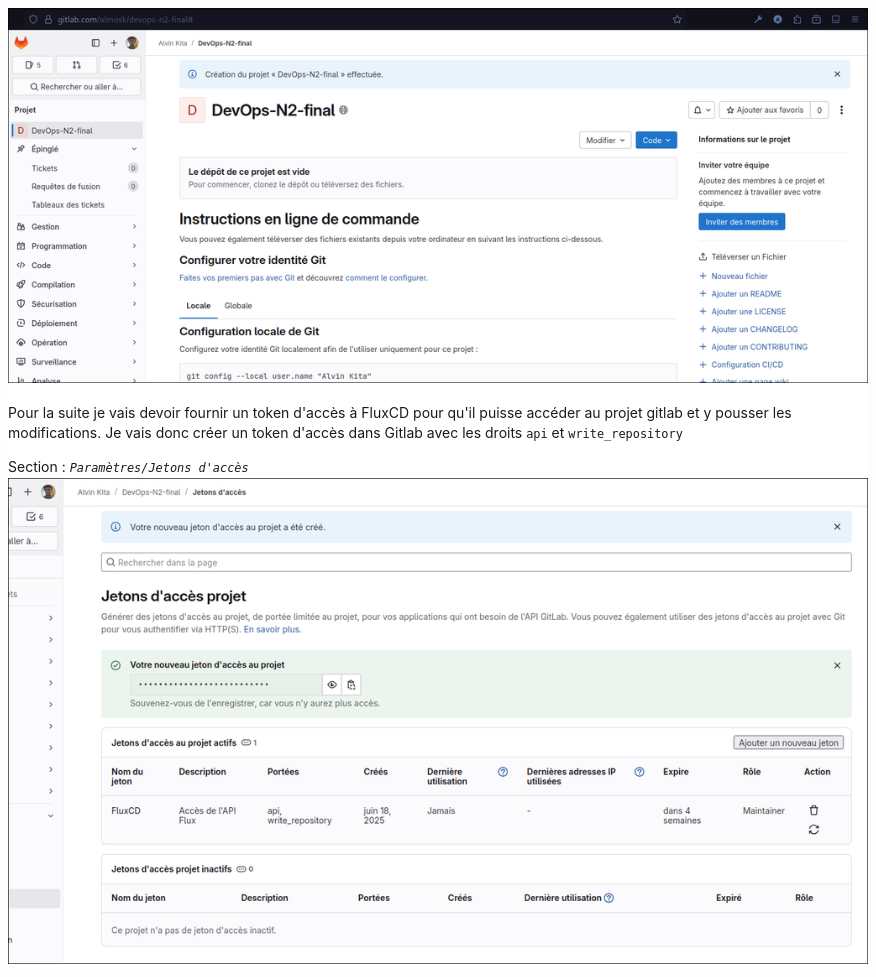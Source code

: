 ![Gitlab new project](media/TP17-3-gitlab-new.png)

Pour la suite je vais devoir fournir un token d'accès à FluxCD pour qu'il puisse accéder au projet gitlab et y pousser les modifications. Je vais donc créer un token d'accès dans Gitlab avec les droits `api` et `write_repository`

Section : *`Paramètres/Jetons d'accès`*
![Gitlab token](media/TP17-3-gitlab-token.png)
